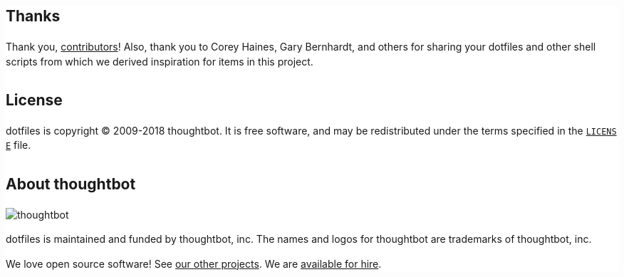 ## Thanks

Thank you, [contributors](https://github.com/thoughtbot/dotfiles/contributors)!
Also, thank you to Corey Haines, Gary Bernhardt, and others for sharing your
dotfiles and other shell scripts from which we derived inspiration for items
in this project.

## License

dotfiles is copyright © 2009-2018 thoughtbot. It is free software, and may be
redistributed under the terms specified in the [`LICENSE`] file.

[`license`]: /LICENSE

## About thoughtbot

![thoughtbot](http://presskit.thoughtbot.com/images/thoughtbot-logo-for-readmes.svg)

dotfiles is maintained and funded by thoughtbot, inc.
The names and logos for thoughtbot are trademarks of thoughtbot, inc.

We love open source software!
See [our other projects][community].
We are [available for hire][hire].

[community]: https://thoughtbot.com/community?utm_source=github
[hire]: https://thoughtbot.com/hire-us?utm_source=github

